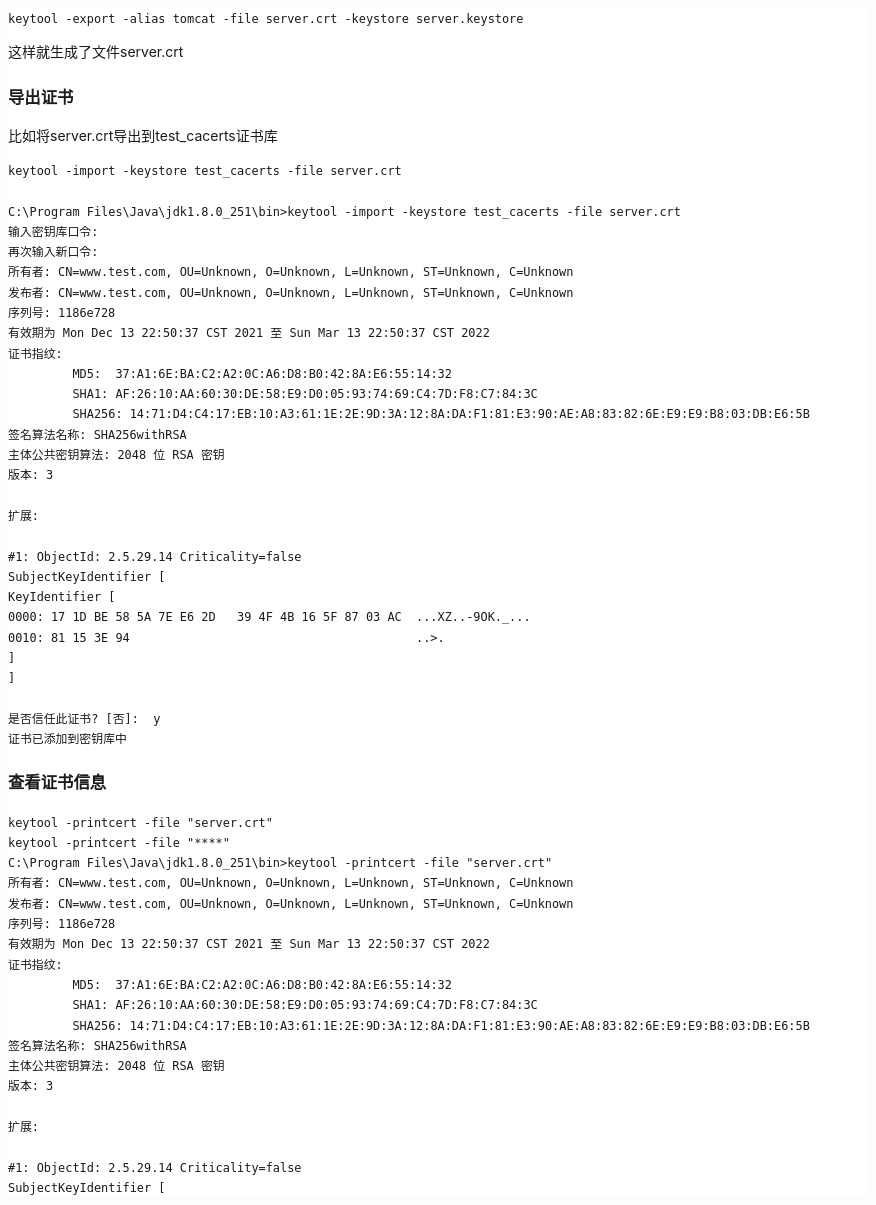 ```
keytool -export -alias tomcat -file server.crt -keystore server.keystore
```

这样就生成了文件server.crt

### 导出证书

比如将server.crt导出到test_cacerts证书库

```
keytool -import -keystore test_cacerts -file server.crt

C:\Program Files\Java\jdk1.8.0_251\bin>keytool -import -keystore test_cacerts -file server.crt
输入密钥库口令:
再次输入新口令:
所有者: CN=www.test.com, OU=Unknown, O=Unknown, L=Unknown, ST=Unknown, C=Unknown
发布者: CN=www.test.com, OU=Unknown, O=Unknown, L=Unknown, ST=Unknown, C=Unknown
序列号: 1186e728
有效期为 Mon Dec 13 22:50:37 CST 2021 至 Sun Mar 13 22:50:37 CST 2022
证书指纹:
         MD5:  37:A1:6E:BA:C2:A2:0C:A6:D8:B0:42:8A:E6:55:14:32
         SHA1: AF:26:10:AA:60:30:DE:58:E9:D0:05:93:74:69:C4:7D:F8:C7:84:3C
         SHA256: 14:71:D4:C4:17:EB:10:A3:61:1E:2E:9D:3A:12:8A:DA:F1:81:E3:90:AE:A8:83:82:6E:E9:E9:B8:03:DB:E6:5B
签名算法名称: SHA256withRSA
主体公共密钥算法: 2048 位 RSA 密钥
版本: 3

扩展:

#1: ObjectId: 2.5.29.14 Criticality=false
SubjectKeyIdentifier [
KeyIdentifier [
0000: 17 1D BE 58 5A 7E E6 2D   39 4F 4B 16 5F 87 03 AC  ...XZ..-9OK._...
0010: 81 15 3E 94                                        ..>.
]
]

是否信任此证书? [否]:  y
证书已添加到密钥库中
```

### 查看证书信息

```
keytool -printcert -file "server.crt"
keytool -printcert -file "****"
C:\Program Files\Java\jdk1.8.0_251\bin>keytool -printcert -file "server.crt"
所有者: CN=www.test.com, OU=Unknown, O=Unknown, L=Unknown, ST=Unknown, C=Unknown
发布者: CN=www.test.com, OU=Unknown, O=Unknown, L=Unknown, ST=Unknown, C=Unknown
序列号: 1186e728
有效期为 Mon Dec 13 22:50:37 CST 2021 至 Sun Mar 13 22:50:37 CST 2022
证书指纹:
         MD5:  37:A1:6E:BA:C2:A2:0C:A6:D8:B0:42:8A:E6:55:14:32
         SHA1: AF:26:10:AA:60:30:DE:58:E9:D0:05:93:74:69:C4:7D:F8:C7:84:3C
         SHA256: 14:71:D4:C4:17:EB:10:A3:61:1E:2E:9D:3A:12:8A:DA:F1:81:E3:90:AE:A8:83:82:6E:E9:E9:B8:03:DB:E6:5B
签名算法名称: SHA256withRSA
主体公共密钥算法: 2048 位 RSA 密钥
版本: 3

扩展:

#1: ObjectId: 2.5.29.14 Criticality=false
SubjectKeyIdentifier [
```